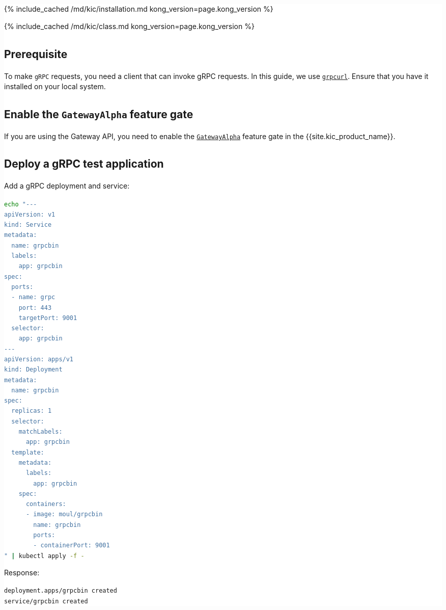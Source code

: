 {% include_cached /md/kic/installation.md kong_version=page.kong_version %}

{% include_cached /md/kic/class.md kong_version=page.kong_version %}

[svc]:https://kubernetes.io/docs/concepts/services-networking/service/
[gRPC]:https://grpc.io/

## Prerequisite

To make `gRPC` requests, you need a client that can invoke gRPC requests.
In this guide, we use
[`grpcurl`](https://github.com/fullstorydev/grpcurl#installation).
Ensure that you have it installed on your local system.

## Enable the `GatewayAlpha` feature gate

If you are using the Gateway API, you need to enable the 
[`GatewayAlpha`](/kubernetes-ingress-controller/{{page.kong_version}}/references/feature-gates) 
feature gate in the {{site.kic_product_name}}.

## Deploy a gRPC test application

Add a gRPC deployment and service:

```bash
echo "---
apiVersion: v1
kind: Service
metadata:
  name: grpcbin
  labels:
    app: grpcbin
spec:
  ports:
  - name: grpc
    port: 443
    targetPort: 9001
  selector:
    app: grpcbin
---
apiVersion: apps/v1
kind: Deployment
metadata:
  name: grpcbin
spec:
  replicas: 1
  selector:
    matchLabels:
      app: grpcbin
  template:
    metadata:
      labels:
        app: grpcbin
    spec:
      containers:
      - image: moul/grpcbin
        name: grpcbin
        ports:
        - containerPort: 9001
" | kubectl apply -f -        
```
Response:
```text
deployment.apps/grpcbin created
service/grpcbin created
```